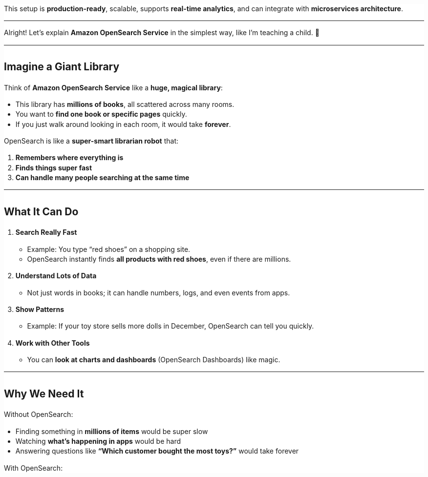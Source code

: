 
This setup is **production-ready**, scalable, supports **real-time analytics**, and can integrate with **microservices architecture**.

---


Alright! Let’s explain **Amazon OpenSearch Service** in the simplest way, like I’m teaching a child. 🌟

---

## **Imagine a Giant Library**

Think of **Amazon OpenSearch Service** like a **huge, magical library**:

* This library has **millions of books**, all scattered across many rooms.
* You want to **find one book or specific pages** quickly.
* If you just walk around looking in each room, it would take **forever**.

OpenSearch is like a **super-smart librarian robot** that:

1. **Remembers where everything is**
2. **Finds things super fast**
3. **Can handle many people searching at the same time**

---

## **What It Can Do**

1. **Search Really Fast**

   * Example: You type “red shoes” on a shopping site.
   * OpenSearch instantly finds **all products with red shoes**, even if there are millions.

2. **Understand Lots of Data**

   * Not just words in books; it can handle numbers, logs, and even events from apps.

3. **Show Patterns**

   * Example: If your toy store sells more dolls in December, OpenSearch can tell you quickly.

4. **Work with Other Tools**

   * You can **look at charts and dashboards** (OpenSearch Dashboards) like magic.

---

## **Why We Need It**

Without OpenSearch:

* Finding something in **millions of items** would be super slow
* Watching **what’s happening in apps** would be hard
* Answering questions like **“Which customer bought the most toys?”** would take forever

With OpenSearch:
